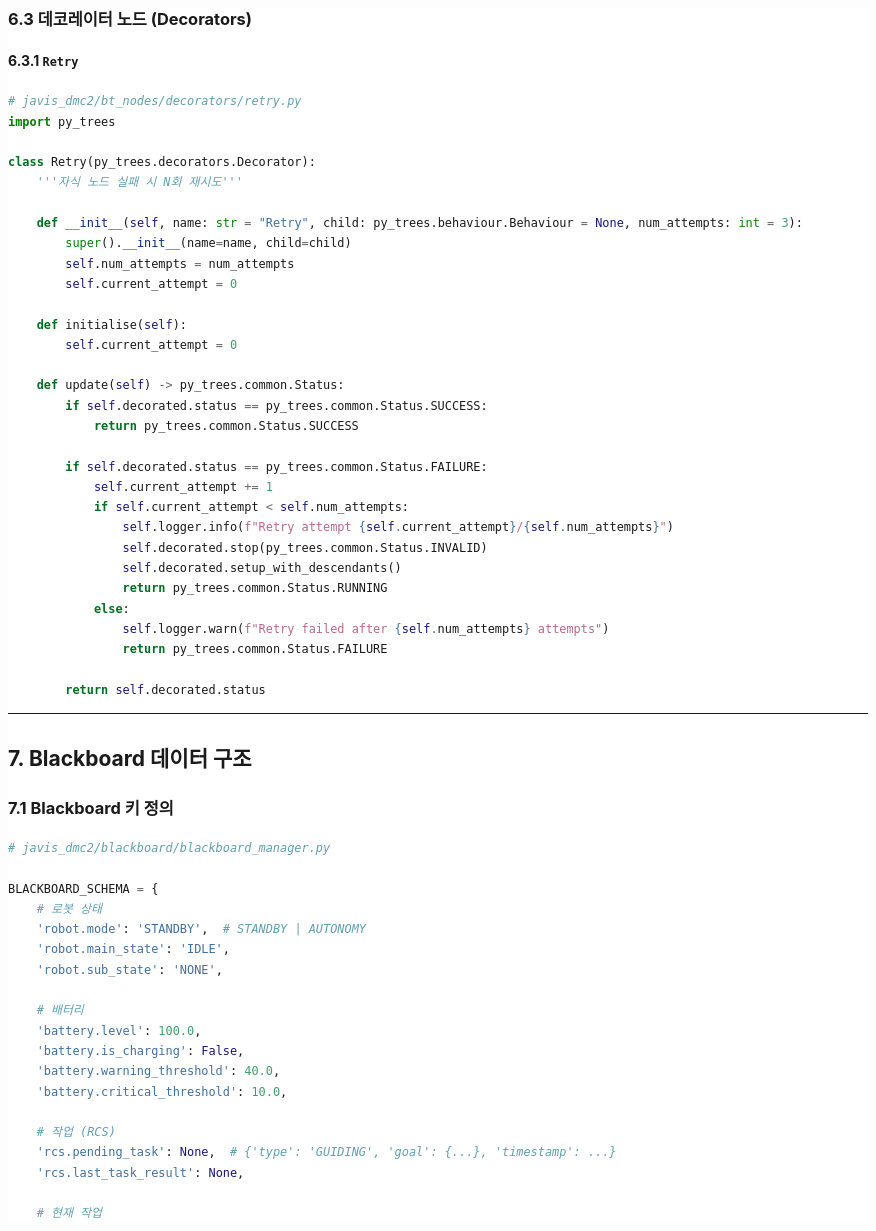 ### 6.3 데코레이터 노드 (Decorators)

#### 6.3.1 `Retry`

```python
# javis_dmc2/bt_nodes/decorators/retry.py
import py_trees

class Retry(py_trees.decorators.Decorator):
    '''자식 노드 실패 시 N회 재시도'''

    def __init__(self, name: str = "Retry", child: py_trees.behaviour.Behaviour = None, num_attempts: int = 3):
        super().__init__(name=name, child=child)
        self.num_attempts = num_attempts
        self.current_attempt = 0

    def initialise(self):
        self.current_attempt = 0

    def update(self) -> py_trees.common.Status:
        if self.decorated.status == py_trees.common.Status.SUCCESS:
            return py_trees.common.Status.SUCCESS

        if self.decorated.status == py_trees.common.Status.FAILURE:
            self.current_attempt += 1
            if self.current_attempt < self.num_attempts:
                self.logger.info(f"Retry attempt {self.current_attempt}/{self.num_attempts}")
                self.decorated.stop(py_trees.common.Status.INVALID)
                self.decorated.setup_with_descendants()
                return py_trees.common.Status.RUNNING
            else:
                self.logger.warn(f"Retry failed after {self.num_attempts} attempts")
                return py_trees.common.Status.FAILURE

        return self.decorated.status
```

---

## 7. Blackboard 데이터 구조

### 7.1 Blackboard 키 정의

```python
# javis_dmc2/blackboard/blackboard_manager.py

BLACKBOARD_SCHEMA = {
    # 로봇 상태
    'robot.mode': 'STANDBY',  # STANDBY | AUTONOMY
    'robot.main_state': 'IDLE',
    'robot.sub_state': 'NONE',

    # 배터리
    'battery.level': 100.0,
    'battery.is_charging': False,
    'battery.warning_threshold': 40.0,
    'battery.critical_threshold': 10.0,

    # 작업 (RCS)
    'rcs.pending_task': None,  # {'type': 'GUIDING', 'goal': {...}, 'timestamp': ...}
    'rcs.last_task_result': None,

    # 현재 작업
```